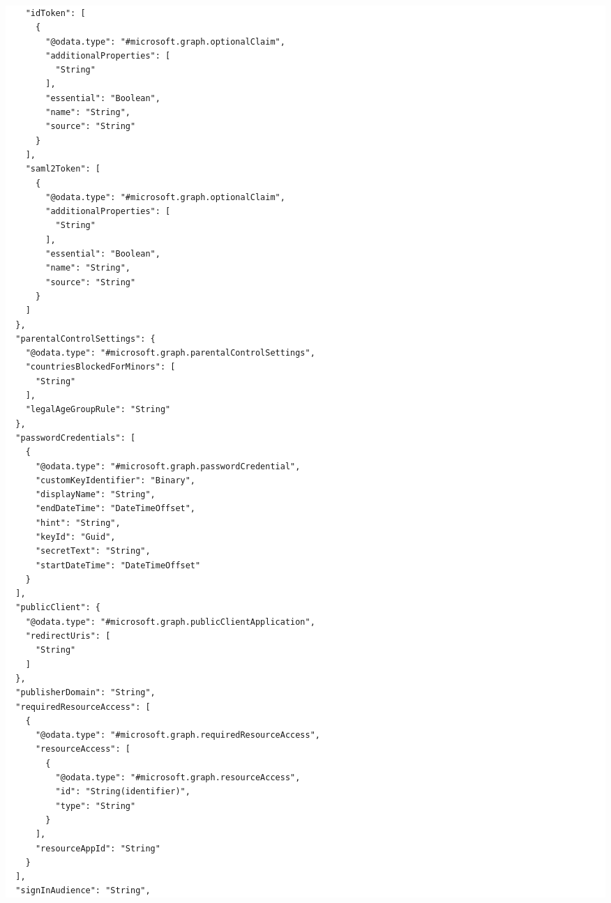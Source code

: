 ```http
    "idToken": [
      {
        "@odata.type": "#microsoft.graph.optionalClaim",
        "additionalProperties": [
          "String"
        ],
        "essential": "Boolean",
        "name": "String",
        "source": "String"
      }
    ],
    "saml2Token": [
      {
        "@odata.type": "#microsoft.graph.optionalClaim",
        "additionalProperties": [
          "String"
        ],
        "essential": "Boolean",
        "name": "String",
        "source": "String"
      }
    ]
  },
  "parentalControlSettings": {
    "@odata.type": "#microsoft.graph.parentalControlSettings",
    "countriesBlockedForMinors": [
      "String"
    ],
    "legalAgeGroupRule": "String"
  },
  "passwordCredentials": [
    {
      "@odata.type": "#microsoft.graph.passwordCredential",
      "customKeyIdentifier": "Binary",
      "displayName": "String",
      "endDateTime": "DateTimeOffset",
      "hint": "String",
      "keyId": "Guid",
      "secretText": "String",
      "startDateTime": "DateTimeOffset"
    }
  ],
  "publicClient": {
    "@odata.type": "#microsoft.graph.publicClientApplication",
    "redirectUris": [
      "String"
    ]
  },
  "publisherDomain": "String",
  "requiredResourceAccess": [
    {
      "@odata.type": "#microsoft.graph.requiredResourceAccess",
      "resourceAccess": [
        {
          "@odata.type": "#microsoft.graph.resourceAccess",
          "id": "String(identifier)",
          "type": "String"
        }
      ],
      "resourceAppId": "String"
    }
  ],
  "signInAudience": "String",
```